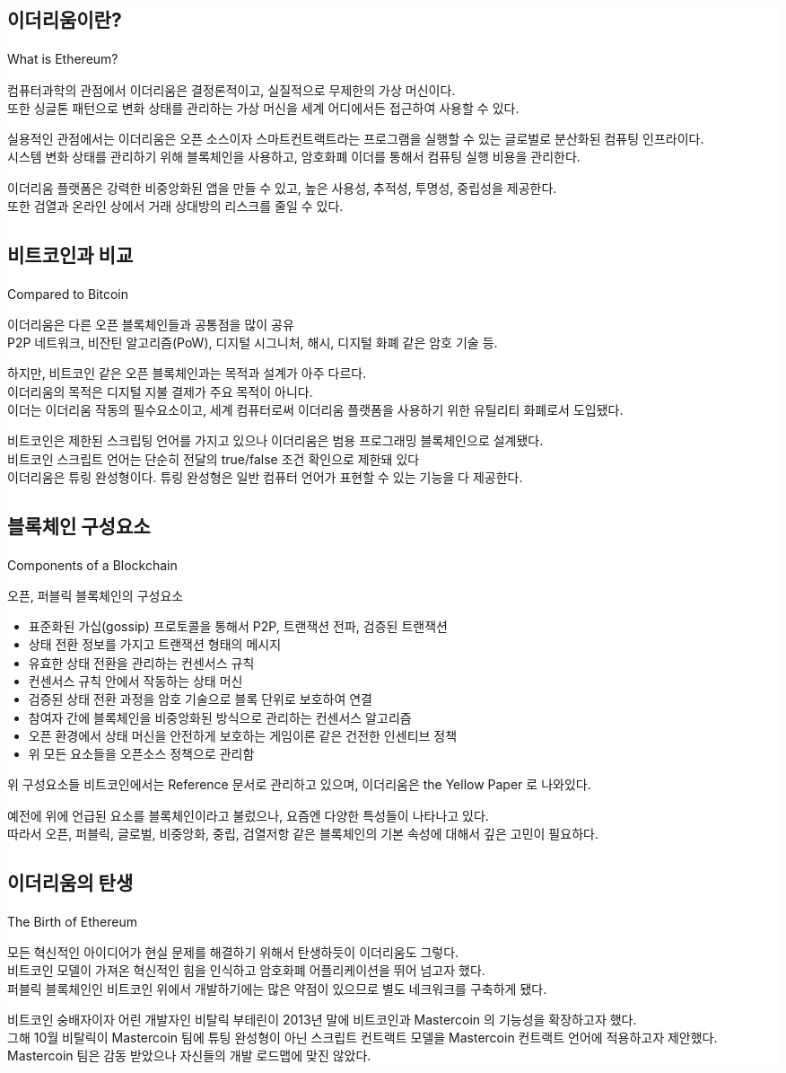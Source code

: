 ## 이더리움이란? 
What is Ethereum?

컴퓨터과학의 관점에서 이더리움은 결정론적이고, 실질적으로 무제한의 가상 머신이다. <br>
또한 싱글톤 패턴으로 변화 상태를 관리하는 가상 머신을 세계 어디에서든 접근하여 사용할 수 있다. <br>

실용적인 관점에서는 이더리움은 오픈 소스이자 스마트컨트랙트라는 프로그램을 실행할 수 있는 글로벌로 분산화된 컴퓨팅 인프라이다. <br>
시스템 변화 상태를 관리하기 위해 블록체인을 사용하고, 암호화폐 이더를 통해서 컴퓨팅 실행 비용을 관리한다. <br>

이더리움 플랫폼은 강력한 비중앙화된 앱을 만들 수 있고, 높은 사용성, 추적성, 투명성, 중립성을 제공한다. <br>
또한 검열과 온라인 상에서 거래 상대방의 리스크를 줄일 수 있다.

## 비트코인과 비교
Compared to Bitcoin

이더리움은 다른 오픈 블록체인들과 공통점을 많이 공유 <br>
P2P 네트워크, 비잔틴 알고리즘(PoW), 디지털 시그니처, 해시, 디지털 화폐 같은 암호 기술 등.

하지만, 비트코인 같은 오픈 블록체인과는 목적과 설계가 아주 다르다. <br>
이더리움의 목적은 디지털 지불 결제가 주요 목적이 아니다. <br>
이더는 이더리움 작동의 필수요소이고, 세계 컴퓨터로써 이더리움 플랫폼을 사용하기 위한 유틸리티 화폐로서 도입됐다.

비트코인은 제한된 스크립팅 언어를 가지고 있으나 이더리움은 범용 프로그래밍 블록체인으로 설계됐다. <br>
비트코인 스크립트 언어는 단순히 전달의 true/false 조건 확인으로 제한돼 있다 <br>
이더리움은 튜링 완성형이다. 튜링 완성형은 일반 컴퓨터 언어가 표현할 수 있는 기능을 다 제공한다. <br>

## 블록체인 구성요소
Components of a Blockchain

오픈, 퍼블릭 블록체인의 구성요소
 + 표준화된 가십(gossip) 프로토콜을 통해서 P2P, 트랜잭션 전파, 검증된 트랜잭션  
 + 상태 전환 정보를 가지고 트랜잭션 형태의 메시지 
 + 유효한 상태 전환을 관리하는 컨센서스 규칙 
 + 컨센서스 규칙 안에서 작동하는 상태 머신
 + 검증된 상태 전환 과정을 암호 기술으로 블록 단위로 보호하여 연결
 + 참여자 간에 블록체인을 비중앙화된 방식으로 관리하는 컨센서스 알고리즘
 + 오픈 환경에서 상태 머신을 안전하게 보호하는 게임이론 같은 건전한 인센티브 정책 
 + 위 모든 요소들을 오픈소스 정책으로 관리함

위 구성요소들 비트코인에서는 Reference 문서로 관리하고 있으며, 이더리움은 the Yellow Paper 로 나와있다.

예전에 위에 언급된 요소를 블록체인이라고 불렀으나, 요즘엔 다양한 특성들이 나타나고 있다.   
따라서 오픈, 퍼블릭, 글로벌, 비중앙화, 중립, 검열저항 같은 블록체인의 기본 속성에 대해서 깊은 고민이 필요하다.

## 이더리움의 탄생
The Birth of Ethereum

모든 혁신적인 아이디어가 현실 문제를 해결하기 위해서 탄생하듯이 이더리움도 그렇다.  
비트코인 모델이 가져온 혁신적인 힘을 인식하고 암호화폐 어플리케이션을 뛰어 넘고자 했다.  
퍼블릭 블록체인인 비트코인 위에서 개발하기에는 많은 약점이 있으므로 별도 네크워크를 구축하게 됐다.  

비트코인 숭배자이자 어린 개발자인 비탈릭 부테린이 2013년 말에 비트코인과 Mastercoin 의 기능성을 확장하고자 했다.  
그해 10월 비탈릭이 Mastercoin 팀에 튜팅 완성형이 아닌 스크립트 컨트랙트 모델을 Mastercoin 컨트랙트 언어에 적용하고자 제안했다.  
Mastercoin 팀은 감동 받았으나 자신들의 개발 로드맵에 맞진 않았다.  
